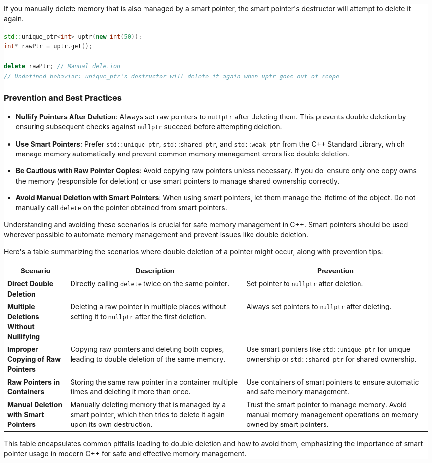 If you manually delete memory that is also managed by a smart pointer, the smart
pointer's destructor will attempt to delete it again.

```cpp
std::unique_ptr<int> uptr(new int(50));
int* rawPtr = uptr.get();

delete rawPtr; // Manual deletion
// Undefined behavior: unique_ptr's destructor will delete it again when uptr goes out of scope
```

### Prevention and Best Practices

- **Nullify Pointers After Deletion**: Always set raw pointers to `nullptr`
  after deleting them. This prevents double deletion by ensuring subsequent
  checks against `nullptr` succeed before attempting deletion.

- **Use Smart Pointers**: Prefer `std::unique_ptr`, `std::shared_ptr`, and
  `std::weak_ptr` from the C++ Standard Library, which manage memory
  automatically and prevent common memory management errors like double
  deletion.

- **Be Cautious with Raw Pointer Copies**: Avoid copying raw pointers unless
  necessary. If you do, ensure only one copy owns the memory (responsible for
  deletion) or use smart pointers to manage shared ownership correctly.

- **Avoid Manual Deletion with Smart Pointers**: When using smart pointers, let
  them manage the lifetime of the object. Do not manually call `delete` on the
  pointer obtained from smart pointers.

Understanding and avoiding these scenarios is crucial for safe memory management
in C++. Smart pointers should be used wherever possible to automate memory
management and prevent issues like double deletion.

Here's a table summarizing the scenarios where double deletion of a pointer
might occur, along with prevention tips:

| Scenario                                  | Description                                                                                                                | Prevention                                                                                                             |
| ----------------------------------------- | -------------------------------------------------------------------------------------------------------------------------- | ---------------------------------------------------------------------------------------------------------------------- |
| **Direct Double Deletion**                | Directly calling `delete` twice on the same pointer.                                                                       | Set pointer to `nullptr` after deletion.                                                                               |
| **Multiple Deletions Without Nullifying** | Deleting a raw pointer in multiple places without setting it to `nullptr` after the first deletion.                        | Always set pointers to `nullptr` after deleting.                                                                       |
| **Improper Copying of Raw Pointers**      | Copying raw pointers and deleting both copies, leading to double deletion of the same memory.                              | Use smart pointers like `std::unique_ptr` for unique ownership or `std::shared_ptr` for shared ownership.              |
| **Raw Pointers in Containers**            | Storing the same raw pointer in a container multiple times and deleting it more than once.                                 | Use containers of smart pointers to ensure automatic and safe memory management.                                       |
| **Manual Deletion with Smart Pointers**   | Manually deleting memory that is managed by a smart pointer, which then tries to delete it again upon its own destruction. | Trust the smart pointer to manage memory. Avoid manual memory management operations on memory owned by smart pointers. |

This table encapsulates common pitfalls leading to double deletion and how to
avoid them, emphasizing the importance of smart pointer usage in modern C++ for
safe and effective memory management.
